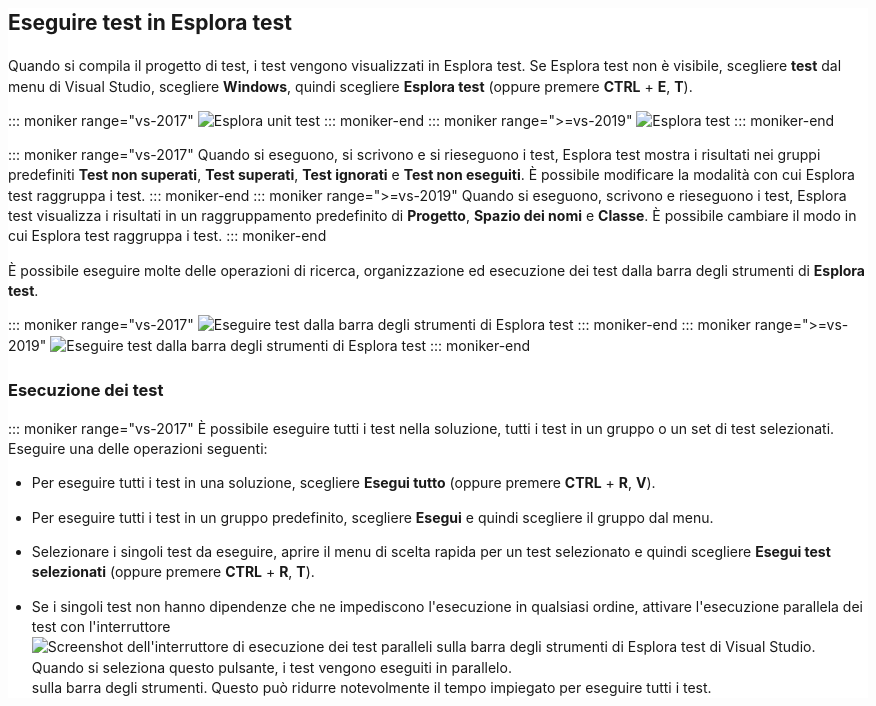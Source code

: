 ## <a name="run-tests-in-test-explorer"></a>Eseguire test in Esplora test

Quando si compila il progetto di test, i test vengono visualizzati in Esplora test. Se Esplora test non è visibile, scegliere **test** dal menu di Visual Studio, scegliere **Windows**, quindi scegliere **Esplora test** (oppure premere **CTRL**  +  **E**, **T**).

::: moniker range="vs-2017"
![Esplora unit test](../test/media/ute_failedpassednotrunsummary.png)
::: moniker-end
::: moniker range=">=vs-2019"
![Esplora test](../test/media/vs-2019/test-explorer-16-2.png)
::: moniker-end

::: moniker range="vs-2017"
Quando si eseguono, si scrivono e si rieseguono i test, Esplora test mostra i risultati nei gruppi predefiniti **Test non superati**, **Test superati**, **Test ignorati** e **Test non eseguiti**. È possibile modificare la modalità con cui Esplora test raggruppa i test.
::: moniker-end
::: moniker range=">=vs-2019"
Quando si eseguono, scrivono e rieseguono i test, Esplora test visualizza i risultati in un raggruppamento predefinito di **Progetto**, **Spazio dei nomi** e **Classe**. È possibile cambiare il modo in cui Esplora test raggruppa i test.
::: moniker-end

È possibile eseguire molte delle operazioni di ricerca, organizzazione ed esecuzione dei test dalla barra degli strumenti di **Esplora test**.

::: moniker range="vs-2017"
![Eseguire test dalla barra degli strumenti di Esplora test](../test/media/ute_toolbar.png)
::: moniker-end
::: moniker range=">=vs-2019"
![Eseguire test dalla barra degli strumenti di Esplora test](../test/media/vs-2019/test-explorer-toolbar-diagram-16-2.png)
::: moniker-end

### <a name="run-tests"></a>Esecuzione dei test

::: moniker range="vs-2017"
È possibile eseguire tutti i test nella soluzione, tutti i test in un gruppo o un set di test selezionati. Eseguire una delle operazioni seguenti:

- Per eseguire tutti i test in una soluzione, scegliere **Esegui tutto** (oppure premere **CTRL** + **R**, **V**).

- Per eseguire tutti i test in un gruppo predefinito, scegliere **Esegui** e quindi scegliere il gruppo dal menu.

- Selezionare i singoli test da eseguire, aprire il menu di scelta rapida per un test selezionato e quindi scegliere **Esegui test selezionati** (oppure premere **CTRL** + **R**, **T**).

- Se i singoli test non hanno dipendenze che ne impediscono l'esecuzione in qualsiasi ordine, attivare l'esecuzione parallela dei test con l'interruttore ![Screenshot dell'interruttore di esecuzione dei test paralleli sulla barra degli strumenti di Esplora test di Visual Studio. Quando si seleziona questo pulsante, i test vengono eseguiti in parallelo.](../test/media/ute_parallelicon-small.png) sulla barra degli strumenti. Questo può ridurre notevolmente il tempo impiegato per eseguire tutti i test.
